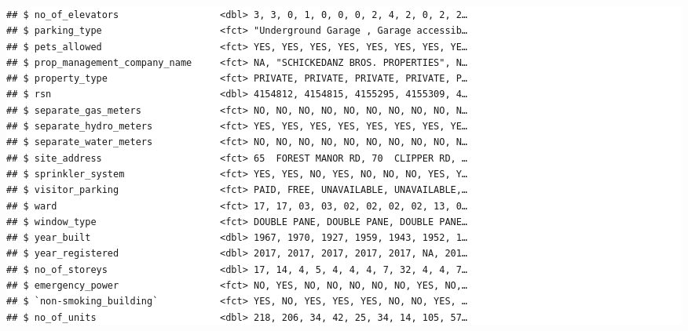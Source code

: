     ## $ no_of_elevators                  <dbl> 3, 3, 0, 1, 0, 0, 0, 2, 4, 2, 0, 2, 2…
    ## $ parking_type                     <fct> "Underground Garage , Garage accessib…
    ## $ pets_allowed                     <fct> YES, YES, YES, YES, YES, YES, YES, YE…
    ## $ prop_management_company_name     <fct> NA, "SCHICKEDANZ BROS. PROPERTIES", N…
    ## $ property_type                    <fct> PRIVATE, PRIVATE, PRIVATE, PRIVATE, P…
    ## $ rsn                              <dbl> 4154812, 4154815, 4155295, 4155309, 4…
    ## $ separate_gas_meters              <fct> NO, NO, NO, NO, NO, NO, NO, NO, NO, N…
    ## $ separate_hydro_meters            <fct> YES, YES, YES, YES, YES, YES, YES, YE…
    ## $ separate_water_meters            <fct> NO, NO, NO, NO, NO, NO, NO, NO, NO, N…
    ## $ site_address                     <fct> 65  FOREST MANOR RD, 70  CLIPPER RD, …
    ## $ sprinkler_system                 <fct> YES, YES, NO, YES, NO, NO, NO, YES, Y…
    ## $ visitor_parking                  <fct> PAID, FREE, UNAVAILABLE, UNAVAILABLE,…
    ## $ ward                             <fct> 17, 17, 03, 03, 02, 02, 02, 02, 13, 0…
    ## $ window_type                      <fct> DOUBLE PANE, DOUBLE PANE, DOUBLE PANE…
    ## $ year_built                       <dbl> 1967, 1970, 1927, 1959, 1943, 1952, 1…
    ## $ year_registered                  <dbl> 2017, 2017, 2017, 2017, 2017, NA, 201…
    ## $ no_of_storeys                    <dbl> 17, 14, 4, 5, 4, 4, 4, 7, 32, 4, 4, 7…
    ## $ emergency_power                  <fct> NO, YES, NO, NO, NO, NO, NO, YES, NO,…
    ## $ `non-smoking_building`           <fct> YES, NO, YES, YES, YES, NO, NO, YES, …
    ## $ no_of_units                      <dbl> 218, 206, 34, 42, 25, 34, 14, 105, 57…
